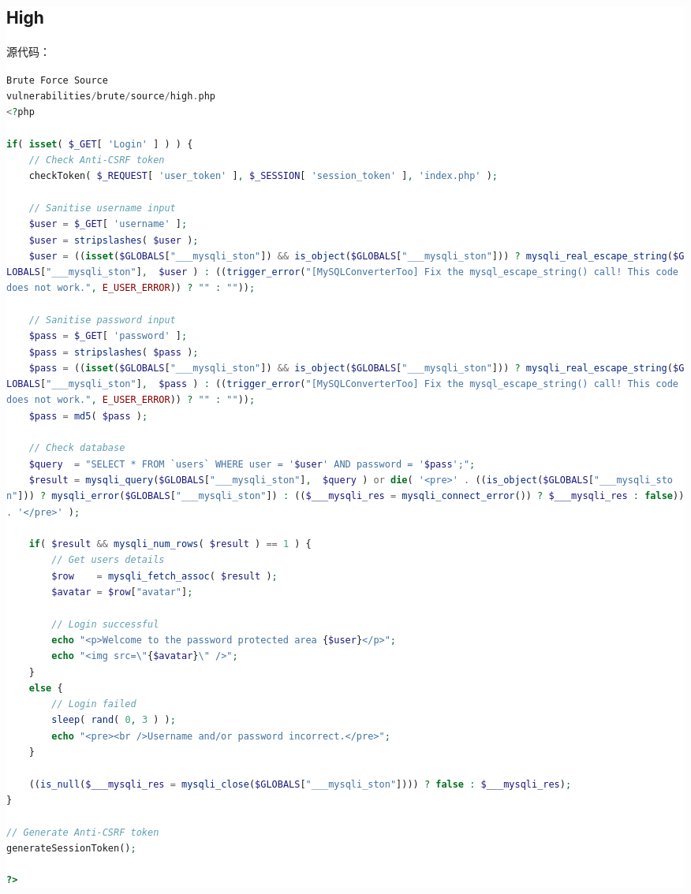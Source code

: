 

## High

源代码：

```php
Brute Force Source
vulnerabilities/brute/source/high.php
<?php

if( isset( $_GET[ 'Login' ] ) ) {
    // Check Anti-CSRF token
    checkToken( $_REQUEST[ 'user_token' ], $_SESSION[ 'session_token' ], 'index.php' );

    // Sanitise username input
    $user = $_GET[ 'username' ];
    $user = stripslashes( $user );
    $user = ((isset($GLOBALS["___mysqli_ston"]) && is_object($GLOBALS["___mysqli_ston"])) ? mysqli_real_escape_string($GLOBALS["___mysqli_ston"],  $user ) : ((trigger_error("[MySQLConverterToo] Fix the mysql_escape_string() call! This code does not work.", E_USER_ERROR)) ? "" : ""));

    // Sanitise password input
    $pass = $_GET[ 'password' ];
    $pass = stripslashes( $pass );
    $pass = ((isset($GLOBALS["___mysqli_ston"]) && is_object($GLOBALS["___mysqli_ston"])) ? mysqli_real_escape_string($GLOBALS["___mysqli_ston"],  $pass ) : ((trigger_error("[MySQLConverterToo] Fix the mysql_escape_string() call! This code does not work.", E_USER_ERROR)) ? "" : ""));
    $pass = md5( $pass );

    // Check database
    $query  = "SELECT * FROM `users` WHERE user = '$user' AND password = '$pass';";
    $result = mysqli_query($GLOBALS["___mysqli_ston"],  $query ) or die( '<pre>' . ((is_object($GLOBALS["___mysqli_ston"])) ? mysqli_error($GLOBALS["___mysqli_ston"]) : (($___mysqli_res = mysqli_connect_error()) ? $___mysqli_res : false)) . '</pre>' );

    if( $result && mysqli_num_rows( $result ) == 1 ) {
        // Get users details
        $row    = mysqli_fetch_assoc( $result );
        $avatar = $row["avatar"];

        // Login successful
        echo "<p>Welcome to the password protected area {$user}</p>";
        echo "<img src=\"{$avatar}\" />";
    }
    else {
        // Login failed
        sleep( rand( 0, 3 ) );
        echo "<pre><br />Username and/or password incorrect.</pre>";
    }

    ((is_null($___mysqli_res = mysqli_close($GLOBALS["___mysqli_ston"]))) ? false : $___mysqli_res);
}

// Generate Anti-CSRF token
generateSessionToken();

?>
```
